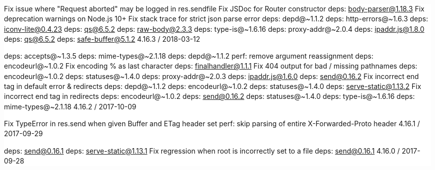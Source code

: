 Fix issue where "Request aborted" may be logged in res.sendfile
Fix JSDoc for Router constructor
deps: body-parser@1.18.3
Fix deprecation warnings on Node.js 10+
Fix stack trace for strict json parse error
deps: depd@~1.1.2
deps: http-errors@~1.6.3
deps: iconv-lite@0.4.23
deps: qs@6.5.2
deps: raw-body@2.3.3
deps: type-is@~1.6.16
deps: proxy-addr@~2.0.4
deps: ipaddr.js@1.8.0
deps: qs@6.5.2
deps: safe-buffer@5.1.2
4.16.3 / 2018-03-12

deps: accepts@~1.3.5
deps: mime-types@~2.1.18
deps: depd@~1.1.2
perf: remove argument reassignment
deps: encodeurl@~1.0.2
Fix encoding % as last character
deps: finalhandler@1.1.1
Fix 404 output for bad / missing pathnames
deps: encodeurl@~1.0.2
deps: statuses@~1.4.0
deps: proxy-addr@~2.0.3
deps: ipaddr.js@1.6.0
deps: send@0.16.2
Fix incorrect end tag in default error & redirects
deps: depd@~1.1.2
deps: encodeurl@~1.0.2
deps: statuses@~1.4.0
deps: serve-static@1.13.2
Fix incorrect end tag in redirects
deps: encodeurl@~1.0.2
deps: send@0.16.2
deps: statuses@~1.4.0
deps: type-is@~1.6.16
deps: mime-types@~2.1.18
4.16.2 / 2017-10-09

Fix TypeError in res.send when given Buffer and ETag header set
perf: skip parsing of entire X-Forwarded-Proto header
4.16.1 / 2017-09-29

deps: send@0.16.1
deps: serve-static@1.13.1
Fix regression when root is incorrectly set to a file
deps: send@0.16.1
4.16.0 / 2017-09-28
